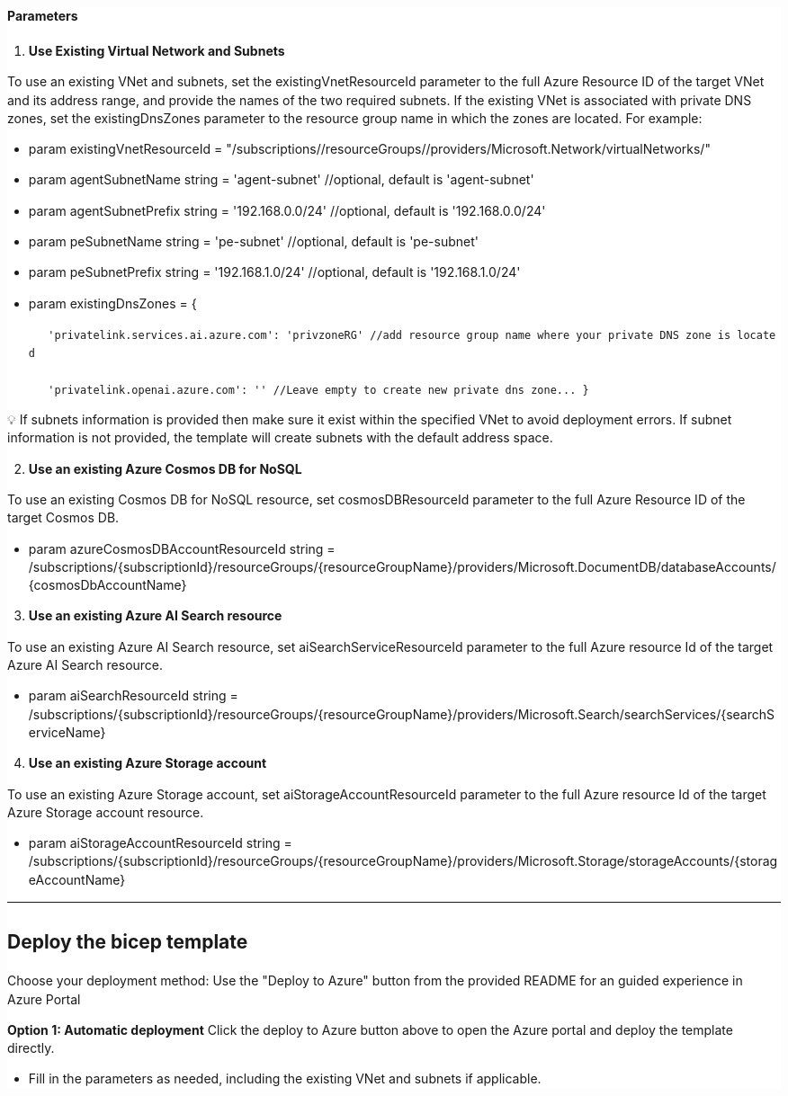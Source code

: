 #### Parameters

1. **Use Existing Virtual Network and Subnets**

To use an existing VNet and subnets, set the existingVnetResourceId parameter to the full Azure Resource ID of the target VNet and its address range, and provide the names of the two required subnets.  If the existing VNet is associated with private DNS zones, set the existingDnsZones parameter to the resource group name in which the zones are located. For example:
- param existingVnetResourceId = "/subscriptions/<subscription-id>/resourceGroups/<resource-group-name>/providers/Microsoft.Network/virtualNetworks/<vnet-name>"
- param agentSubnetName string = 'agent-subnet' //optional, default is 'agent-subnet'
- param agentSubnetPrefix string = '192.168.0.0/24' //optional, default is '192.168.0.0/24'
- param peSubnetName string = 'pe-subnet' //optional, default is 'pe-subnet'
- param peSubnetPrefix string = '192.168.1.0/24' //optional, default is '192.168.1.0/24'
- param existingDnsZones = {
       
         'privatelink.services.ai.azure.com': 'privzoneRG' //add resource group name where your private DNS zone is located
       
         'privatelink.openai.azure.com': '' //Leave empty to create new private dns zone... }

💡 If subnets information is provided then make sure it exist within the specified VNet to avoid deployment errors. If subnet information is not provided, the template will create subnets with the default address space.


2. **Use an existing Azure Cosmos DB for NoSQL**

To use an existing Cosmos DB for NoSQL resource, set cosmosDBResourceId parameter to the full Azure Resource ID of the target Cosmos DB.
- param azureCosmosDBAccountResourceId string =  /subscriptions/{subscriptionId}/resourceGroups/{resourceGroupName}/providers/Microsoft.DocumentDB/databaseAccounts/{cosmosDbAccountName}


3. **Use an existing Azure AI Search resource**

To use an existing Azure AI Search resource, set aiSearchServiceResourceId parameter to the full Azure resource Id of the target Azure AI Search resource. 
 - param aiSearchResourceId string = /subscriptions/{subscriptionId}/resourceGroups/{resourceGroupName}/providers/Microsoft.Search/searchServices/{searchServiceName}


4. **Use an existing Azure Storage account**

To use an existing Azure Storage account, set aiStorageAccountResourceId parameter to the full Azure resource Id of the target Azure Storage account resource. 
- param aiStorageAccountResourceId string = /subscriptions/{subscriptionId}/resourceGroups/{resourceGroupName}/providers/Microsoft.Storage/storageAccounts/{storageAccountName}

---

## Deploy the bicep template

Choose your deployment method: Use the "Deploy to Azure" button from the provided README for an guided experience in Azure Portal

**Option 1: Automatic deployment** 
Click the deploy to Azure button above to open the Azure portal and deploy the template directly. 
- Fill in the parameters as needed, including the existing VNet and subnets if applicable. 
